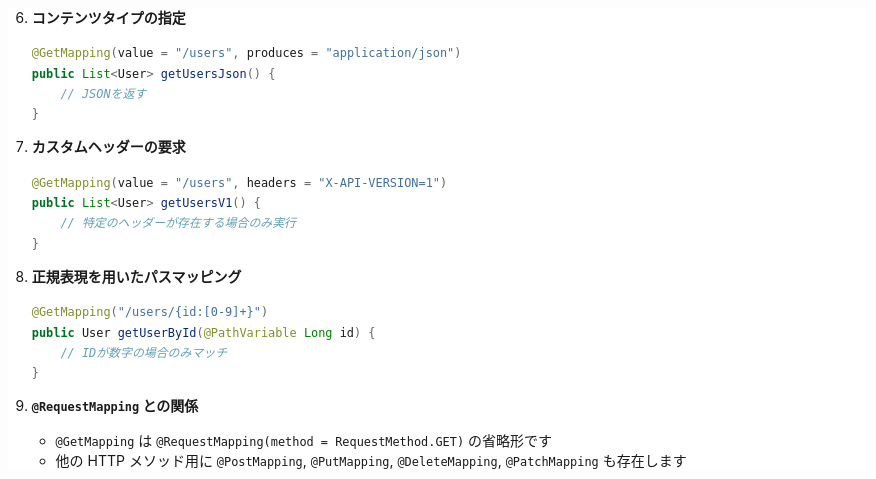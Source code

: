 6. **コンテンツタイプの指定**

   ```java
   @GetMapping(value = "/users", produces = "application/json")
   public List<User> getUsersJson() {
       // JSONを返す
   }
   ```

7. **カスタムヘッダーの要求**

   ```java
   @GetMapping(value = "/users", headers = "X-API-VERSION=1")
   public List<User> getUsersV1() {
       // 特定のヘッダーが存在する場合のみ実行
   }
   ```

8. **正規表現を用いたパスマッピング**

   ```java
   @GetMapping("/users/{id:[0-9]+}")
   public User getUserById(@PathVariable Long id) {
       // IDが数字の場合のみマッチ
   }
   ```

9. **`@RequestMapping` との関係**

   - `@GetMapping` は `@RequestMapping(method = RequestMethod.GET)` の省略形です
   - 他の HTTP メソッド用に `@PostMapping`, `@PutMapping`, `@DeleteMapping`, `@PatchMapping` も存在します
